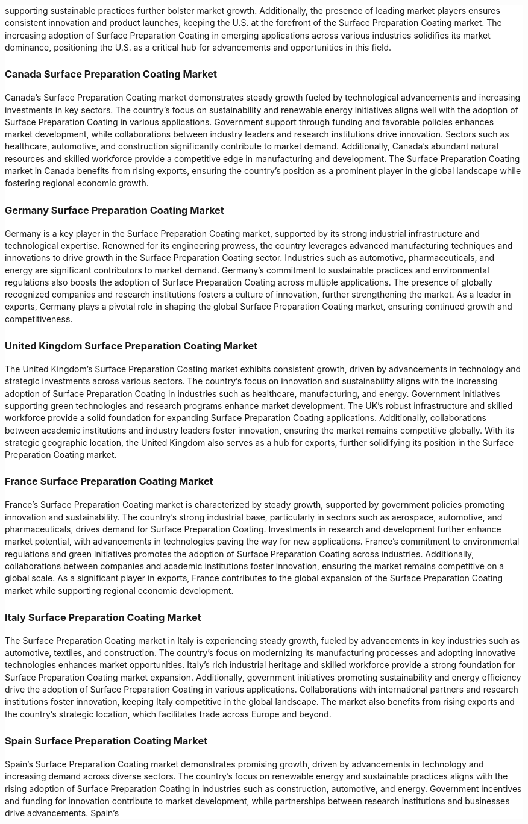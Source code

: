 supporting sustainable practices further bolster market growth. Additionally, the presence of leading market players ensures consistent innovation and product launches, keeping the U.S. at the forefront of the Surface Preparation Coating market. The increasing adoption of Surface Preparation Coating in emerging applications across various industries solidifies its market dominance, positioning the U.S. as a critical hub for advancements and opportunities in this field.</p><h3>Canada Surface Preparation Coating Market</h3><p>Canada&rsquo;s Surface Preparation Coating market demonstrates steady growth fueled by technological advancements and increasing investments in key sectors. The country&rsquo;s focus on sustainability and renewable energy initiatives aligns well with the adoption of Surface Preparation Coating in various applications. Government support through funding and favorable policies enhances market development, while collaborations between industry leaders and research institutions drive innovation. Sectors such as healthcare, automotive, and construction significantly contribute to market demand. Additionally, Canada&rsquo;s abundant natural resources and skilled workforce provide a competitive edge in manufacturing and development. The Surface Preparation Coating market in Canada benefits from rising exports, ensuring the country&rsquo;s position as a prominent player in the global landscape while fostering regional economic growth.</p><h3>Germany Surface Preparation Coating Market</h3><p>Germany is a key player in the Surface Preparation Coating market, supported by its strong industrial infrastructure and technological expertise. Renowned for its engineering prowess, the country leverages advanced manufacturing techniques and innovations to drive growth in the Surface Preparation Coating sector. Industries such as automotive, pharmaceuticals, and energy are significant contributors to market demand. Germany&rsquo;s commitment to sustainable practices and environmental regulations also boosts the adoption of Surface Preparation Coating across multiple applications. The presence of globally recognized companies and research institutions fosters a culture of innovation, further strengthening the market. As a leader in exports, Germany plays a pivotal role in shaping the global Surface Preparation Coating market, ensuring continued growth and competitiveness.</p><h3>United Kingdom Surface Preparation Coating Market</h3><p>The United Kingdom&rsquo;s Surface Preparation Coating market exhibits consistent growth, driven by advancements in technology and strategic investments across various sectors. The country&rsquo;s focus on innovation and sustainability aligns with the increasing adoption of Surface Preparation Coating in industries such as healthcare, manufacturing, and energy. Government initiatives supporting green technologies and research programs enhance market development. The UK&rsquo;s robust infrastructure and skilled workforce provide a solid foundation for expanding Surface Preparation Coating applications. Additionally, collaborations between academic institutions and industry leaders foster innovation, ensuring the market remains competitive globally. With its strategic geographic location, the United Kingdom also serves as a hub for exports, further solidifying its position in the Surface Preparation Coating market.</p><h3>France Surface Preparation Coating Market</h3><p>France&rsquo;s Surface Preparation Coating market is characterized by steady growth, supported by government policies promoting innovation and sustainability. The country&rsquo;s strong industrial base, particularly in sectors such as aerospace, automotive, and pharmaceuticals, drives demand for Surface Preparation Coating. Investments in research and development further enhance market potential, with advancements in technologies paving the way for new applications. France&rsquo;s commitment to environmental regulations and green initiatives promotes the adoption of Surface Preparation Coating across industries. Additionally, collaborations between companies and academic institutions foster innovation, ensuring the market remains competitive on a global scale. As a significant player in exports, France contributes to the global expansion of the Surface Preparation Coating market while supporting regional economic development.</p><h3>Italy Surface Preparation Coating Market</h3><p>The Surface Preparation Coating market in Italy is experiencing steady growth, fueled by advancements in key industries such as automotive, textiles, and construction. The country&rsquo;s focus on modernizing its manufacturing processes and adopting innovative technologies enhances market opportunities. Italy&rsquo;s rich industrial heritage and skilled workforce provide a strong foundation for Surface Preparation Coating market expansion. Additionally, government initiatives promoting sustainability and energy efficiency drive the adoption of Surface Preparation Coating in various applications. Collaborations with international partners and research institutions foster innovation, keeping Italy competitive in the global landscape. The market also benefits from rising exports and the country&rsquo;s strategic location, which facilitates trade across Europe and beyond.</p><h3>Spain Surface Preparation Coating Market</h3><p>Spain&rsquo;s Surface Preparation Coating market demonstrates promising growth, driven by advancements in technology and increasing demand across diverse sectors. The country&rsquo;s focus on renewable energy and sustainable practices aligns with the rising adoption of Surface Preparation Coating in industries such as construction, automotive, and energy. Government incentives and funding for innovation contribute to market development, while partnerships between research institutions and businesses drive advancements. Spain&rsquo;s